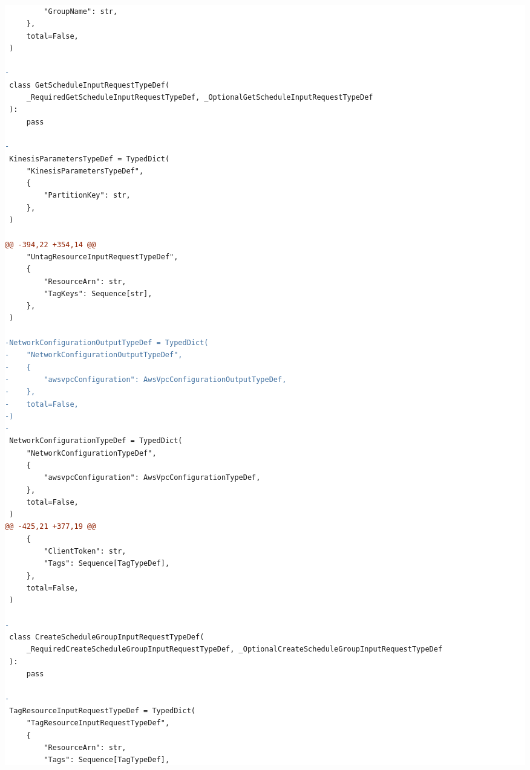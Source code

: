 ```diff
         "GroupName": str,
     },
     total=False,
 )
 
-
 class GetScheduleInputRequestTypeDef(
     _RequiredGetScheduleInputRequestTypeDef, _OptionalGetScheduleInputRequestTypeDef
 ):
     pass
 
-
 KinesisParametersTypeDef = TypedDict(
     "KinesisParametersTypeDef",
     {
         "PartitionKey": str,
     },
 )
 
@@ -394,22 +354,14 @@
     "UntagResourceInputRequestTypeDef",
     {
         "ResourceArn": str,
         "TagKeys": Sequence[str],
     },
 )
 
-NetworkConfigurationOutputTypeDef = TypedDict(
-    "NetworkConfigurationOutputTypeDef",
-    {
-        "awsvpcConfiguration": AwsVpcConfigurationOutputTypeDef,
-    },
-    total=False,
-)
-
 NetworkConfigurationTypeDef = TypedDict(
     "NetworkConfigurationTypeDef",
     {
         "awsvpcConfiguration": AwsVpcConfigurationTypeDef,
     },
     total=False,
 )
@@ -425,21 +377,19 @@
     {
         "ClientToken": str,
         "Tags": Sequence[TagTypeDef],
     },
     total=False,
 )
 
-
 class CreateScheduleGroupInputRequestTypeDef(
     _RequiredCreateScheduleGroupInputRequestTypeDef, _OptionalCreateScheduleGroupInputRequestTypeDef
 ):
     pass
 
-
 TagResourceInputRequestTypeDef = TypedDict(
     "TagResourceInputRequestTypeDef",
     {
         "ResourceArn": str,
         "Tags": Sequence[TagTypeDef],
```